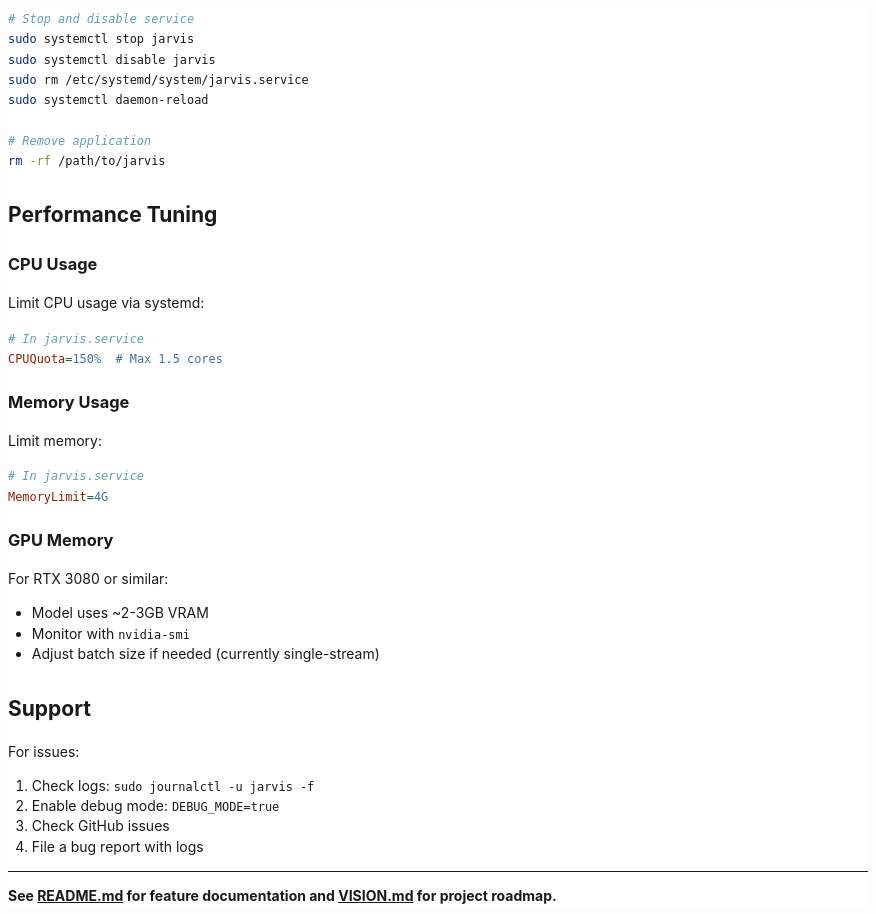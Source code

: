 ```bash
# Stop and disable service
sudo systemctl stop jarvis
sudo systemctl disable jarvis
sudo rm /etc/systemd/system/jarvis.service
sudo systemctl daemon-reload

# Remove application
rm -rf /path/to/jarvis
```

## Performance Tuning

### CPU Usage

Limit CPU usage via systemd:

```ini
# In jarvis.service
CPUQuota=150%  # Max 1.5 cores
```

### Memory Usage

Limit memory:

```ini
# In jarvis.service
MemoryLimit=4G
```

### GPU Memory

For RTX 3080 or similar:
- Model uses ~2-3GB VRAM
- Monitor with `nvidia-smi`
- Adjust batch size if needed (currently single-stream)

## Support

For issues:
1. Check logs: `sudo journalctl -u jarvis -f`
2. Enable debug mode: `DEBUG_MODE=true`
3. Check GitHub issues
4. File a bug report with logs

---

**See [README.md](README.md) for feature documentation and [VISION.md](VISION.md) for project roadmap.**

